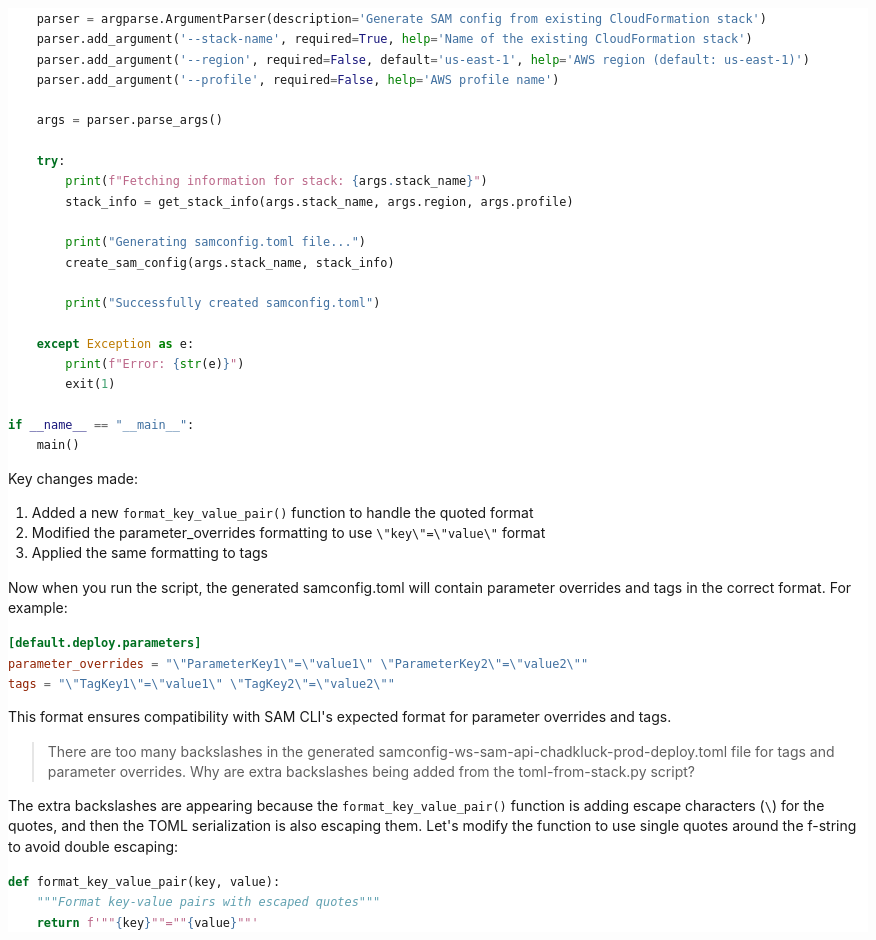 ```python
    parser = argparse.ArgumentParser(description='Generate SAM config from existing CloudFormation stack')
    parser.add_argument('--stack-name', required=True, help='Name of the existing CloudFormation stack')
    parser.add_argument('--region', required=False, default='us-east-1', help='AWS region (default: us-east-1)')
    parser.add_argument('--profile', required=False, help='AWS profile name')
    
    args = parser.parse_args()
    
    try:
        print(f"Fetching information for stack: {args.stack_name}")
        stack_info = get_stack_info(args.stack_name, args.region, args.profile)
        
        print("Generating samconfig.toml file...")
        create_sam_config(args.stack_name, stack_info)
        
        print("Successfully created samconfig.toml")
        
    except Exception as e:
        print(f"Error: {str(e)}")
        exit(1)

if __name__ == "__main__":
    main()
```

Key changes made:

1. Added a new `format_key_value_pair()` function to handle the quoted format
2. Modified the parameter_overrides formatting to use `\"key\"=\"value\"` format
3. Applied the same formatting to tags

Now when you run the script, the generated samconfig.toml will contain parameter overrides and tags in the correct format. For example:

```toml
[default.deploy.parameters]
parameter_overrides = "\"ParameterKey1\"=\"value1\" \"ParameterKey2\"=\"value2\""
tags = "\"TagKey1\"=\"value1\" \"TagKey2\"=\"value2\""
```

This format ensures compatibility with SAM CLI's expected format for parameter overrides and tags.

> There are too many backslashes in the generated samconfig-ws-sam-api-chadkluck-prod-deploy.toml file for tags and parameter overrides. Why are extra backslashes being added from the toml-from-stack.py script?

The extra backslashes are appearing because the `format_key_value_pair()` function is adding escape characters (`\`) for the quotes, and then the TOML serialization is also escaping them. Let's modify the function to use single quotes around the f-string to avoid double escaping:

```python
def format_key_value_pair(key, value):
    """Format key-value pairs with escaped quotes"""
    return f'""{key}""=""{value}""'
```
